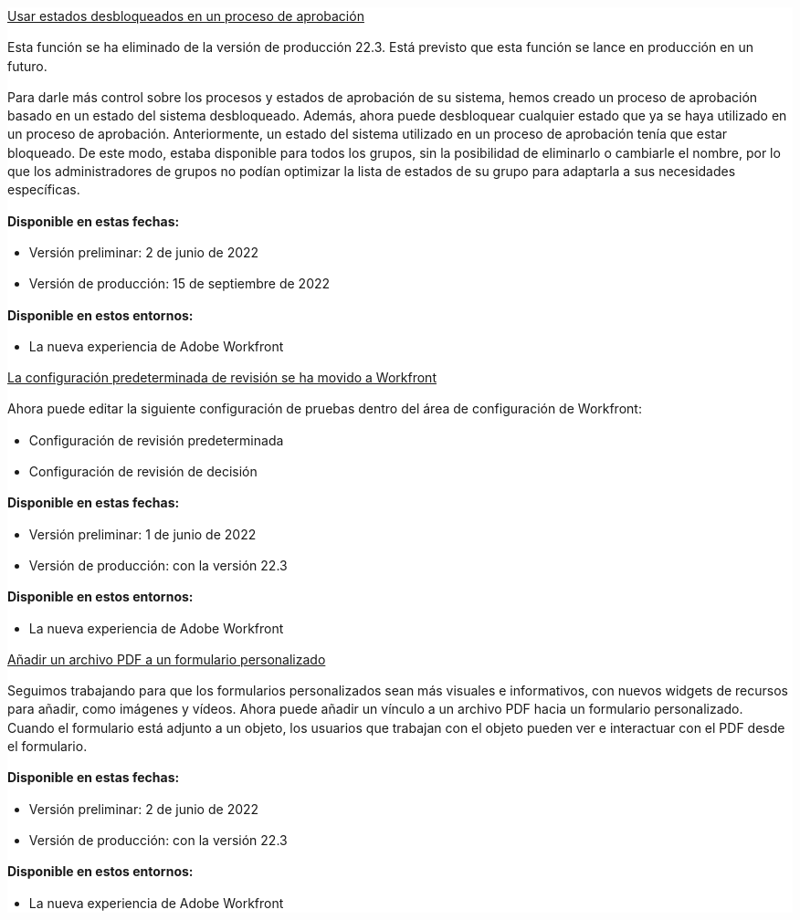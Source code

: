   </tr>
  <tr data-mc-conditions=""> 
   <td> <p><a href="../../../product-announcements/product-releases/22.3-release-activity/22-3-admin-enhancements.md" class="MCXref xref" xrefformat="{para}">Usar estados desbloqueados en un proceso de aprobación
</a></p></p> <p>Esta función se ha eliminado de la versión de producción 22.3. Está previsto que esta función se lance en producción en un futuro.</p> 
<p>Para darle más control sobre los procesos y estados de aprobación de su sistema, hemos creado un proceso de aprobación basado en un estado del sistema desbloqueado. Además, ahora puede desbloquear cualquier estado que ya se haya utilizado en un proceso de aprobación. Anteriormente, un estado del sistema utilizado en un proceso de aprobación tenía que estar bloqueado. De este modo, estaba disponible para todos los grupos, sin la posibilidad de eliminarlo o cambiarle el nombre, por lo que los administradores de grupos no podían optimizar la lista de estados de su grupo para adaptarla a sus necesidades específicas.</p>   
   </td> 
    <td> <p><b>Disponible en estas fechas:</b> </p> 
    <ul> 
     <li> <p>Versión preliminar: 2 de junio de 2022<br></p> </li> 
     <li> <p>Versión de producción: 15 de septiembre de 2022</p> </li> 
    </ul> <p><strong>Disponible en estos entornos:</strong> </p> 
    <ul> 
     <li> <p>La nueva experiencia de Adobe Workfront </p> </li> 
    </ul> </td>
  </tr>
  <tr data-mc-conditions=""> 
   <td> <p><a href="../../../product-announcements/product-releases/22.3-release-activity/22-3-admin-enhancements.md" class="MCXref xref" xrefformat="{para}">La configuración predeterminada de revisión se ha movido a Workfront
</a></p></p> <p>Ahora puede editar la siguiente configuración de pruebas dentro del área de configuración de Workfront:</p> 
<ul>
   <li><p>Configuración de revisión predeterminada</p></li>
   <li><p>Configuración de revisión de decisión</p></li>
   </ul> 
   </td> 
    <td> <p><b>Disponible en estas fechas:</b> </p> 
    <ul> 
     <li> <p>Versión preliminar: 1 de junio de 2022<br></p> </li> 
     <li> <p>Versión de producción: con la versión 22.3</p> </li> 
    </ul> <p><strong>Disponible en estos entornos:</strong> </p> 
    <ul> 
     <li> <p>La nueva experiencia de Adobe Workfront </p> </li> 
    </ul> </td>
  </tr>
  <tr data-mc-conditions=""> 
   <td> <p><a href="../../../product-announcements/product-releases/22.3-release-activity/22-3-admin-enhancements.md" class="MCXref xref" xrefformat="{para}">Añadir un archivo PDF a un formulario personalizado
</a></p></p> <p>Seguimos trabajando para que los formularios personalizados sean más visuales e informativos, con nuevos widgets de recursos para añadir, como imágenes y vídeos. Ahora puede añadir un vínculo a un archivo PDF hacia un formulario personalizado. Cuando el formulario está adjunto a un objeto, los usuarios que trabajan con el objeto pueden ver e interactuar con el PDF desde el formulario.</p>
   </td> 
    <td> <p><b>Disponible en estas fechas:</b> </p> 
    <ul> 
     <li> <p>Versión preliminar: 2 de junio de 2022<br></p> </li> 
     <li> <p>Versión de producción: con la versión 22.3</p> </li> 
    </ul> <p><strong>Disponible en estos entornos:</strong> </p> 
    <ul> 
     <li> <p>La nueva experiencia de Adobe Workfront </p> </li> 
    </ul> </td>
  </tr>
  <tr data-mc-conditions=""> 